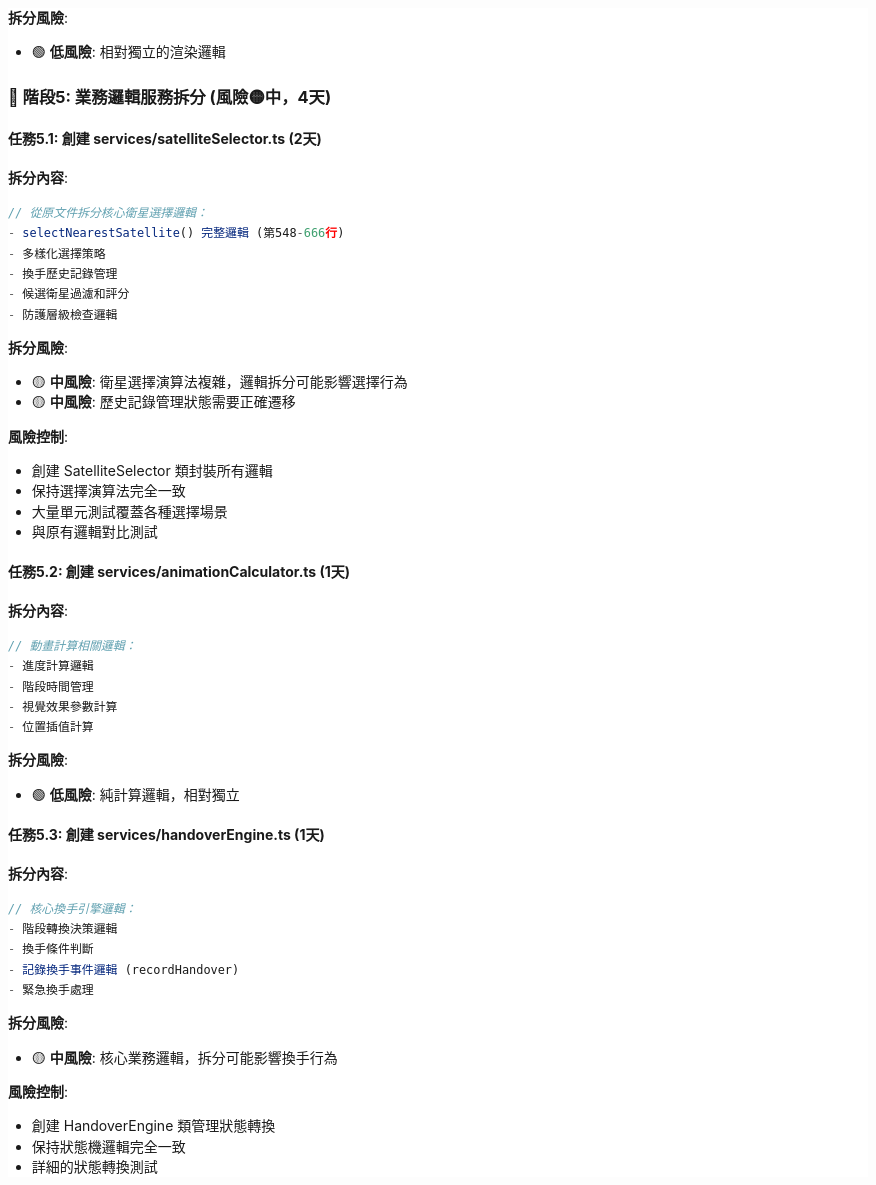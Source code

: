 **拆分風險**:
- 🟢 **低風險**: 相對獨立的渲染邏輯

### 🔧 階段5: 業務邏輯服務拆分 (風險🟡中，4天)

#### 任務5.1: 創建 services/satelliteSelector.ts (2天)
**拆分內容**:
```typescript
// 從原文件拆分核心衛星選擇邏輯：
- selectNearestSatellite() 完整邏輯 (第548-666行)
- 多樣化選擇策略
- 換手歷史記錄管理
- 候選衛星過濾和評分
- 防護層級檢查邏輯
```

**拆分風險**:
- 🟡 **中風險**: 衛星選擇演算法複雜，邏輯拆分可能影響選擇行為
- 🟡 **中風險**: 歷史記錄管理狀態需要正確遷移

**風險控制**:
- 創建 SatelliteSelector 類封裝所有邏輯
- 保持選擇演算法完全一致
- 大量單元測試覆蓋各種選擇場景
- 與原有邏輯對比測試

#### 任務5.2: 創建 services/animationCalculator.ts (1天)
**拆分內容**:
```typescript
// 動畫計算相關邏輯：
- 進度計算邏輯
- 階段時間管理
- 視覺效果參數計算
- 位置插值計算
```

**拆分風險**:
- 🟢 **低風險**: 純計算邏輯，相對獨立

#### 任務5.3: 創建 services/handoverEngine.ts (1天)
**拆分內容**:
```typescript
// 核心換手引擎邏輯：
- 階段轉換決策邏輯
- 換手條件判斷
- 記錄換手事件邏輯 (recordHandover)
- 緊急換手處理
```

**拆分風險**:
- 🟡 **中風險**: 核心業務邏輯，拆分可能影響換手行為

**風險控制**:
- 創建 HandoverEngine 類管理狀態轉換
- 保持狀態機邏輯完全一致
- 詳細的狀態轉換測試
